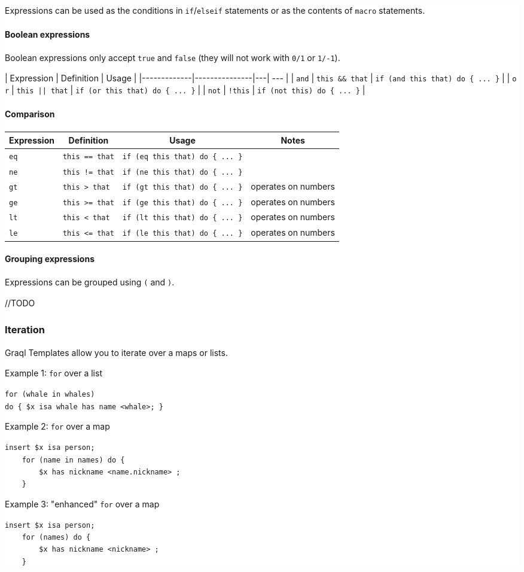 Expressions can be used as the conditions in `if`/`elseif` statements or as the contents of `macro` statements. 

#### Boolean expressions

Boolean expressions only accept `true` and `false` (they will not work with `0/1` or `1/-1`). 

|  Expression | Definition     | Usage | 
|-------------|---------------|---| --- |
| `and`          | `this && that`  |  `if (and this that) do { ... }` |
| `or`          | `this || that`  |  `if (or this that) do { ... }` |
| `not`          | `!this`   |  `if (not this) do { ... }` | 

#### Comparison

|  Expression | Definition     | Usage | Notes
|-------------|---------------|---| --- |
| `eq`          | `this == that`  |  `if (eq this that) do { ... }` |
| `ne`          | `this != that`  |  `if (ne this that) do { ... }` |
| `gt`          | `this > that`   |  `if (gt this that) do { ... }` | operates on numbers
| `ge`          | `this >= that`  |  `if (ge this that) do { ... }` | operates on numbers
| `lt`          | `this < that`   |  `if (lt this that) do { ... }` | operates on numbers
| `le`          | `this <= that`  |  `if (le this that) do { ... }` | operates on numbers

#### Grouping expressions

Expressions can be grouped using `(` and `)`. 

//TODO

### Iteration

Graql Templates allow you to iterate over a maps or lists.

Example 1: `for` over a list
```graql-template
for (whale in whales)
do { $x isa whale has name <whale>; }
```

Example 2: `for` over a map
```graql-template
insert $x isa person;
    for (name in names) do {
        $x has nickname <name.nickname> ;
    }
```

Example 3: "enhanced" `for` over a map
```graql-template
insert $x isa person;
    for (names) do {
        $x has nickname <nickname> ;
    }
```
